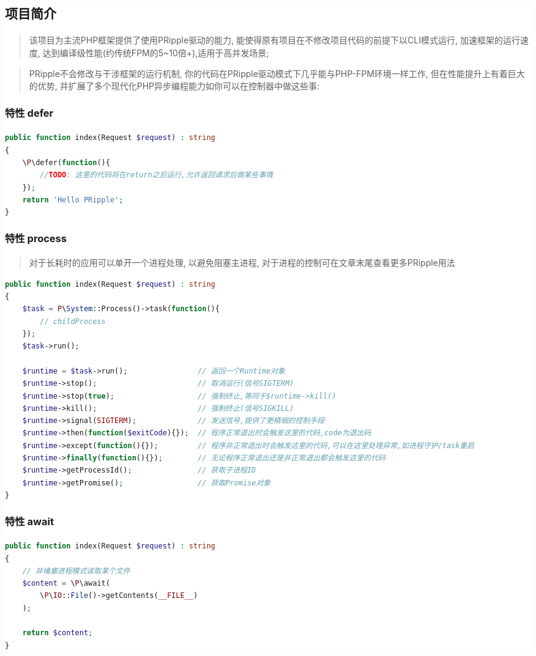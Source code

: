## 项目简介

> 该项目为主流PHP框架提供了使用PRipple驱动的能力, 能使得原有项目在不修改项目代码的前提下以CLI模式运行,
> 加速框架的运行速度, 达到编译级性能(约传统FPM的5~10倍+),适用于高并发场景;

> PRipple不会修改与干涉框架的运行机制, 你的代码在PRipple驱动模式下几乎能与PHP-FPM环境一样工作, 但在性能提升上有着巨大的优势,
> 并扩展了多个现代化PHP异步编程能力如你可以在控制器中做这些事:

### 特性 defer

```php
public function index(Request $request) : string 
{
    \P\defer(function(){
        //TODO: 这里的代码将在return之后运行,允许返回请求后做某些事情
    });
    return 'Hello PRipple';
}
```

### 特性 process

> 对于长耗时的应用可以单开一个进程处理, 以避免阻塞主进程, 对于进程的控制可在文章末尾查看更多PRipple用法

```php
public function index(Request $request) : string 
{
    $task = P\System::Process()->task(function(){
        // childProcess
    });
    $task->run();
    
    $runtime = $task->run();                // 返回一个Runtime对象
    $runtime->stop();                       // 取消运行(信号SIGTERM)
    $runtime->stop(true);                   // 强制终止,等同于$runtime->kill()
    $runtime->kill();                       // 强制终止(信号SIGKILL)
    $runtime->signal(SIGTERM);              // 发送信号,提供了更精细的控制手段
    $runtime->then(function($exitCode){});  // 程序正常退出时会触发这里的代码,code为退出码
    $runtime->except(function(){});         // 程序非正常退出时会触发这里的代码,可以在这里处理异常,如进程守护/task重启
    $runtime->finally(function(){});        // 无论程序正常退出还是非正常退出都会触发这里的代码
    $runtime->getProcessId();               // 获取子进程ID
    $runtime->getPromise();                 // 获取Promise对象
}
```

### 特性 await

```php
public function index(Request $request) : string 
{
    // 非堵塞进程模式读取某个文件
    $content = \P\await( 
        \P\IO::File()->getContents(__FILE__) 
    );
    
    return $content;
}
```
